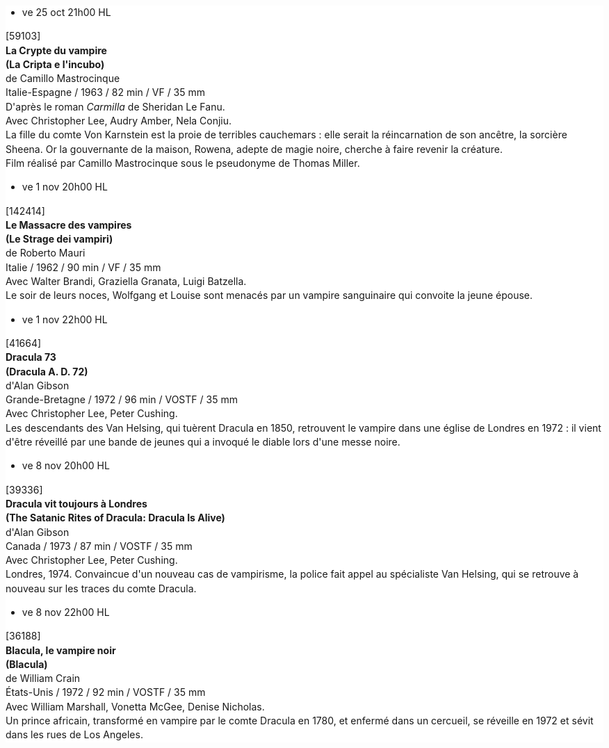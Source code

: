- ve 25 oct 21h00 HL

[59103]  
**La Crypte du vampire**  
**(La Cripta e l'incubo)**  
de Camillo Mastrocinque  
Italie-Espagne / 1963 / 82 min / VF / 35 mm  
D'après le roman _Carmilla_ de Sheridan Le Fanu.  
Avec Christopher Lee, Audry Amber, Nela Conjiu.  
La fille du comte Von Karnstein est la proie de terribles cauchemars : elle serait la réincarnation de son ancêtre, la sorcière Sheena. Or la gouvernante de la maison, Rowena, adepte de magie noire, cherche à faire revenir la créature.  
Film réalisé par Camillo Mastrocinque sous le pseudonyme de Thomas Miller.

- ve 1 nov 20h00 HL

[142414]  
**Le Massacre des vampires**  
**(Le Strage dei vampiri)**  
de Roberto Mauri  
Italie / 1962 / 90 min / VF / 35 mm  
Avec Walter Brandi, Graziella Granata, Luigi Batzella.  
Le soir de leurs noces, Wolfgang et Louise sont menacés par un vampire sanguinaire qui convoite la jeune épouse.

- ve 1 nov 22h00 HL

[41664]  
**Dracula 73**  
**(Dracula A. D. 72)**  
d'Alan Gibson  
Grande-Bretagne / 1972 / 96 min / VOSTF / 35 mm  
Avec Christopher Lee, Peter Cushing.  
Les descendants des Van Helsing, qui tuèrent Dracula en 1850, retrouvent le vampire dans une église de Londres en 1972 : il vient d'être réveillé par une bande de jeunes qui a invoqué le diable lors d'une messe noire.

- ve 8 nov 20h00 HL

[39336]  
**Dracula vit toujours à Londres**  
**(The Satanic Rites of Dracula: Dracula Is Alive)**  
d'Alan Gibson  
Canada / 1973 / 87 min / VOSTF / 35 mm  
Avec Christopher Lee, Peter Cushing.  
Londres, 1974. Convaincue d'un nouveau cas de vampirisme, la police fait appel au spécialiste Van Helsing, qui se retrouve à nouveau sur les traces du comte Dracula.

- ve 8 nov 22h00 HL

[36188]  
**Blacula, le vampire noir**  
**(Blacula)**  
de William Crain  
États-Unis / 1972 / 92 min / VOSTF / 35 mm  
Avec William Marshall, Vonetta McGee, Denise Nicholas.  
Un prince africain, transformé en vampire par le comte Dracula en 1780, et enfermé dans un cercueil, se réveille en 1972 et sévit dans les rues de Los Angeles.
